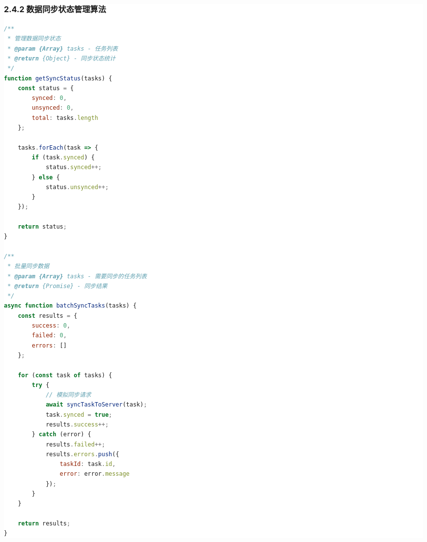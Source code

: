 ### 2.4.2 数据同步状态管理算法

```javascript
/**
 * 管理数据同步状态
 * @param {Array} tasks - 任务列表
 * @return {Object} - 同步状态统计
 */
function getSyncStatus(tasks) {
    const status = {
        synced: 0,
        unsynced: 0,
        total: tasks.length
    };
    
    tasks.forEach(task => {
        if (task.synced) {
            status.synced++;
        } else {
            status.unsynced++;
        }
    });
    
    return status;
}

/**
 * 批量同步数据
 * @param {Array} tasks - 需要同步的任务列表
 * @return {Promise} - 同步结果
 */
async function batchSyncTasks(tasks) {
    const results = {
        success: 0,
        failed: 0,
        errors: []
    };
    
    for (const task of tasks) {
        try {
            // 模拟同步请求
            await syncTaskToServer(task);
            task.synced = true;
            results.success++;
        } catch (error) {
            results.failed++;
            results.errors.push({
                taskId: task.id,
                error: error.message
            });
        }
    }
    
    return results;
}
```
